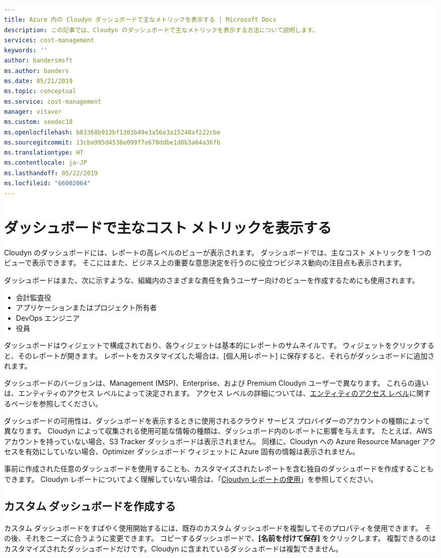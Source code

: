 ```yaml
---
title: Azure 内の Cloudyn ダッシュボードで主なメトリックを表示する | Microsoft Docs
description: この記事では、Cloudyn のダッシュボードで主なメトリックを表示する方法について説明します。
services: cost-management
keywords: ''
author: bandersmsft
ms.author: banders
ms.date: 05/21/2019
ms.topic: conceptual
ms.service: cost-management
manager: vitavor
ms.custom: seodec18
ms.openlocfilehash: b83368b913bf1303b49e3a56e3a15248af222cbe
ms.sourcegitcommit: 13cba995d4538e099f7e670ddbe1d8b3a64a36fb
ms.translationtype: HT
ms.contentlocale: ja-JP
ms.lasthandoff: 05/22/2019
ms.locfileid: "66002064"
---
```

# <a name="view-key-cost-metrics-with-dashboards"></a>ダッシュボードで主なコスト メトリックを表示する

Cloudyn のダッシュボードには、レポートの高レベルのビューが表示されます。 ダッシュボードでは、主なコスト メトリックを 1 つのビューで表示できます。 そこにはまた、ビジネス上の重要な意思決定を行うのに役立つビジネス動向の注目点も表示されます。

ダッシュボードはまた、次に示すような、組織内のさまざまな責任を負うユーザー向けのビューを作成するためにも使用されます。

- 会計監査役
- アプリケーションまたはプロジェクト所有者
- DevOps エンジニア
- 役員

ダッシュボードはウィジェットで構成されており、各ウィジェットは基本的にレポートのサムネイルです。 ウィジェットをクリックすると、そのレポートが開きます。 レポートをカスタマイズした場合は、[個人用レポート] に保存すると、それらがダッシュボードに追加されます。

ダッシュボードのバージョンは、Management (MSP)、Enterprise、および Premium Cloudyn ユーザーで異なります。 これらの違いは、エンティティのアクセス レベルによって決定されます。 アクセス レベルの詳細については、[エンティティのアクセス レベル](tutorial-user-access.md#entity-access-levels)に関するページを参照してください。

ダッシュボードの可用性は、ダッシュボードを表示するときに使用されるクラウド サービス プロバイダーのアカウントの種類によって異なります。 Cloudyn によって収集される使用可能な情報の種類は、ダッシュボード内のレポートに影響を与えます。 たとえば、AWS アカウントを持っていない場合、S3 Tracker ダッシュボードは表示されません。 同様に、Cloudyn への Azure Resource Manager アクセスを有効にしていない場合、Optimizer ダッシュボード ウィジェットに Azure 固有の情報は表示されません。

事前に作成された任意のダッシュボードを使用することも、カスタマイズされたレポートを含む独自のダッシュボードを作成することもできます。 Cloudyn レポートについてよく理解していない場合は、「[Cloudyn レポートの使用](use-reports.md)」を参照してください。

## <a name="create-a-custom-dashboard"></a>カスタム ダッシュボードを作成する

カスタム ダッシュボードをすばやく使用開始するには、既存のカスタム ダッシュボードを複製してそのプロパティを使用できます。 その後、それをニーズに合うように変更できます。 コピーするダッシュボードで、**[名前を付けて保存]** をクリックします。 複製できるのはカスタマイズされたダッシュボードだけです。Cloudyn に含まれているダッシュボードは複製できません。
